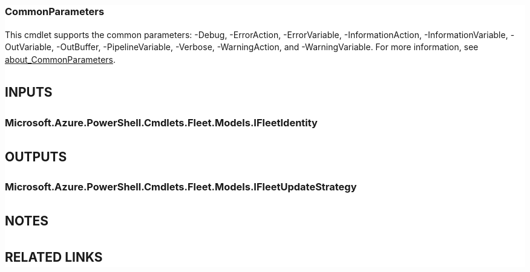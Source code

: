 ### CommonParameters
This cmdlet supports the common parameters: -Debug, -ErrorAction, -ErrorVariable, -InformationAction, -InformationVariable, -OutVariable, -OutBuffer, -PipelineVariable, -Verbose, -WarningAction, and -WarningVariable. For more information, see [about_CommonParameters](http://go.microsoft.com/fwlink/?LinkID=113216).

## INPUTS

### Microsoft.Azure.PowerShell.Cmdlets.Fleet.Models.IFleetIdentity

## OUTPUTS

### Microsoft.Azure.PowerShell.Cmdlets.Fleet.Models.IFleetUpdateStrategy

## NOTES

## RELATED LINKS

